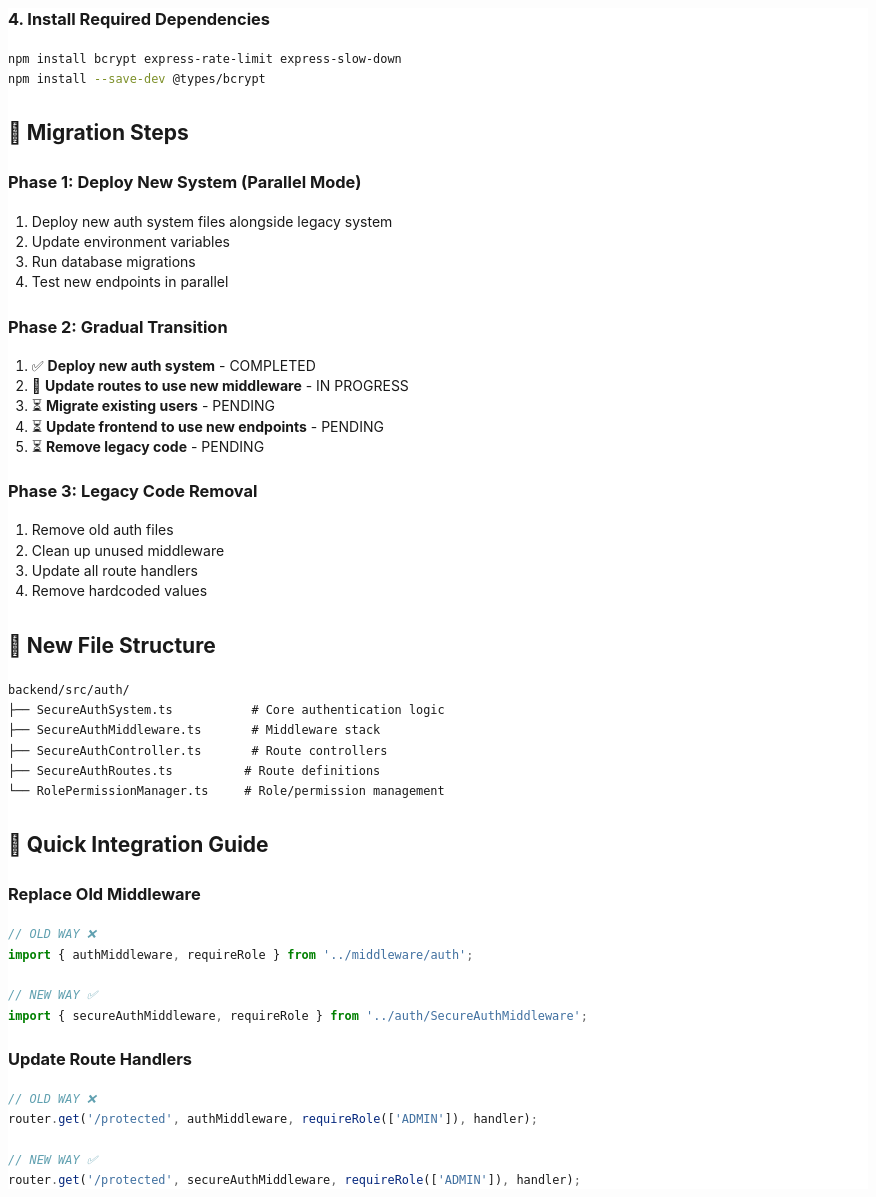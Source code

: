 ### 4. Install Required Dependencies
```bash
npm install bcrypt express-rate-limit express-slow-down
npm install --save-dev @types/bcrypt
```

## 🔄 Migration Steps

### Phase 1: Deploy New System (Parallel Mode)
1. Deploy new auth system files alongside legacy system
2. Update environment variables
3. Run database migrations
4. Test new endpoints in parallel

### Phase 2: Gradual Transition
1. ✅ **Deploy new auth system** - COMPLETED
2. 🔄 **Update routes to use new middleware** - IN PROGRESS
3. ⏳ **Migrate existing users** - PENDING
4. ⏳ **Update frontend to use new endpoints** - PENDING
5. ⏳ **Remove legacy code** - PENDING

### Phase 3: Legacy Code Removal
1. Remove old auth files
2. Clean up unused middleware
3. Update all route handlers
4. Remove hardcoded values

## 📁 New File Structure
```
backend/src/auth/
├── SecureAuthSystem.ts           # Core authentication logic
├── SecureAuthMiddleware.ts       # Middleware stack
├── SecureAuthController.ts       # Route controllers
├── SecureAuthRoutes.ts          # Route definitions
└── RolePermissionManager.ts     # Role/permission management
```

## 🚀 Quick Integration Guide

### Replace Old Middleware
```typescript
// OLD WAY ❌
import { authMiddleware, requireRole } from '../middleware/auth';

// NEW WAY ✅
import { secureAuthMiddleware, requireRole } from '../auth/SecureAuthMiddleware';
```

### Update Route Handlers
```typescript
// OLD WAY ❌
router.get('/protected', authMiddleware, requireRole(['ADMIN']), handler);

// NEW WAY ✅
router.get('/protected', secureAuthMiddleware, requireRole(['ADMIN']), handler);
```
